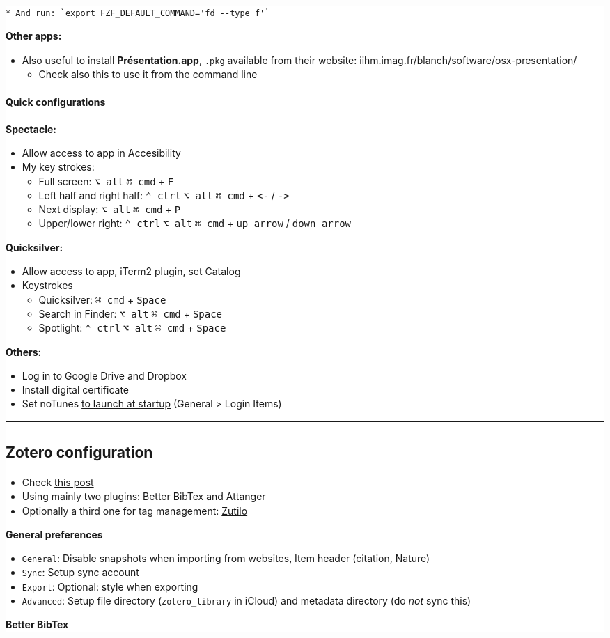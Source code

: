     * And run: `export FZF_DEFAULT_COMMAND='fd --type f'`

**Other apps:**

- Also useful to install **Présentation.app**, `.pkg` available from their website: [iihm.imag.fr/blanch/software/osx-presentation/](http://iihm.imag.fr/blanch/software/osx-presentation/)
    * Check also [this](http://iihm.imag.fr/blanch/software/osx-presentation/#cl) to use it from the command line


#### Quick configurations

**Spectacle:**

- Allow access to app in Accesibility
- My key strokes:
	- Full screen: <kbd>⌥ alt</kbd> <kbd>⌘ cmd</kbd> + <kbd>F</kbd>
	- Left half and right half: <kbd>⌃ ctrl</kbd> <kbd>⌥ alt</kbd> <kbd>⌘ cmd</kbd> + <kbd><-</kbd> / <kbd>-></kbd>
	- Next display: <kbd>⌥ alt</kbd> <kbd>⌘ cmd</kbd> + <kbd>P</kbd>
	- Upper/lower right: <kbd>⌃ ctrl</kbd> <kbd>⌥ alt</kbd> <kbd>⌘ cmd</kbd> + <kbd>up arrow</kbd> / <kbd>down arrow</kbd>


**Quicksilver:**

- Allow access to app, iTerm2 plugin, set Catalog
- Keystrokes
	- Quicksilver: <kbd>⌘ cmd</kbd> + <kbd>Space</kbd>
	- Search in Finder: <kbd>⌥ alt</kbd> <kbd>⌘ cmd</kbd> + <kbd>Space</kbd>
	- Spotlight: <kbd>⌃ ctrl</kbd> <kbd>⌥ alt</kbd> <kbd>⌘ cmd</kbd> + <kbd>Space</kbd>


**Others:**

- Log in to Google Drive and Dropbox
- Install digital certificate
- Set noTunes [to launch at startup](https://github.com/tombonez/noTunes) (General > Login Items)

----
## Zotero configuration

- Check [this post](https://ikashnitsky.phd/2024/zotero7/)
- Using mainly two plugins: [Better BibTex](https://retorque.re/zotero-better-bibtex/) and [Attanger](https://github.com/MuiseDestiny/zotero-attanger)
- Optionally a third one for tag management: [Zutilo](https://github.com/wshanks/Zutilo) 

**General preferences**

- `General`: Disable snapshots when importing from websites, Item header (citation, Nature)
- `Sync`: Setup sync account
- `Export`: Optional: style when exporting
- `Advanced`: Setup file directory (`zotero_library` in iCloud) and metadata directory (do *not* sync this)

**Better BibTex**
